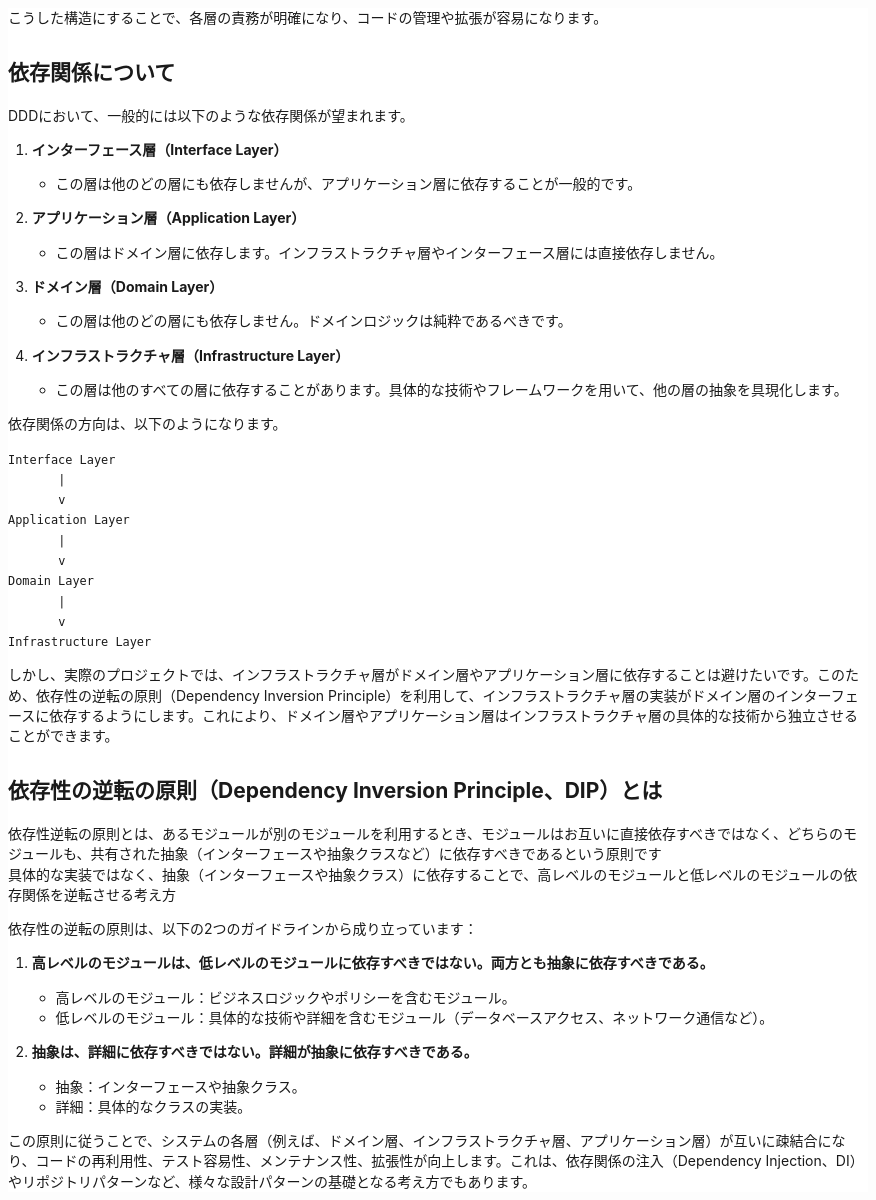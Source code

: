 こうした構造にすることで、各層の責務が明確になり、コードの管理や拡張が容易になります。

## 依存関係について

DDDにおいて、一般的には以下のような依存関係が望まれます。

1. **インターフェース層（Interface Layer）**
   - この層は他のどの層にも依存しませんが、アプリケーション層に依存することが一般的です。

2. **アプリケーション層（Application Layer）**
   - この層はドメイン層に依存します。インフラストラクチャ層やインターフェース層には直接依存しません。

3. **ドメイン層（Domain Layer）**
   - この層は他のどの層にも依存しません。ドメインロジックは純粋であるべきです。

4. **インフラストラクチャ層（Infrastructure Layer）**
   - この層は他のすべての層に依存することがあります。具体的な技術やフレームワークを用いて、他の層の抽象を具現化します。

依存関係の方向は、以下のようになります。

```
Interface Layer
       |
       v
Application Layer
       |
       v
Domain Layer
       |
       v
Infrastructure Layer
```

しかし、実際のプロジェクトでは、インフラストラクチャ層がドメイン層やアプリケーション層に依存することは避けたいです。このため、依存性の逆転の原則（Dependency Inversion Principle）を利用して、インフラストラクチャ層の実装がドメイン層のインターフェースに依存するようにします。これにより、ドメイン層やアプリケーション層はインフラストラクチャ層の具体的な技術から独立させることができます。

## 依存性の逆転の原則（Dependency Inversion Principle、DIP）とは

依存性逆転の原則とは、あるモジュールが別のモジュールを利用するとき、モジュールはお互いに直接依存すべきではなく、どちらのモジュールも、共有された抽象（インターフェースや抽象クラスなど）に依存すべきであるという原則です  
具体的な実装ではなく、抽象（インターフェースや抽象クラス）に依存することで、高レベルのモジュールと低レベルのモジュールの依存関係を逆転させる考え方  

依存性の逆転の原則は、以下の2つのガイドラインから成り立っています：

1. **高レベルのモジュールは、低レベルのモジュールに依存すべきではない。両方とも抽象に依存すべきである。**
   - 高レベルのモジュール：ビジネスロジックやポリシーを含むモジュール。
   - 低レベルのモジュール：具体的な技術や詳細を含むモジュール（データベースアクセス、ネットワーク通信など）。

2. **抽象は、詳細に依存すべきではない。詳細が抽象に依存すべきである。**
   - 抽象：インターフェースや抽象クラス。
   - 詳細：具体的なクラスの実装。

この原則に従うことで、システムの各層（例えば、ドメイン層、インフラストラクチャ層、アプリケーション層）が互いに疎結合になり、コードの再利用性、テスト容易性、メンテナンス性、拡張性が向上します。これは、依存関係の注入（Dependency Injection、DI）やリポジトリパターンなど、様々な設計パターンの基礎となる考え方でもあります。
